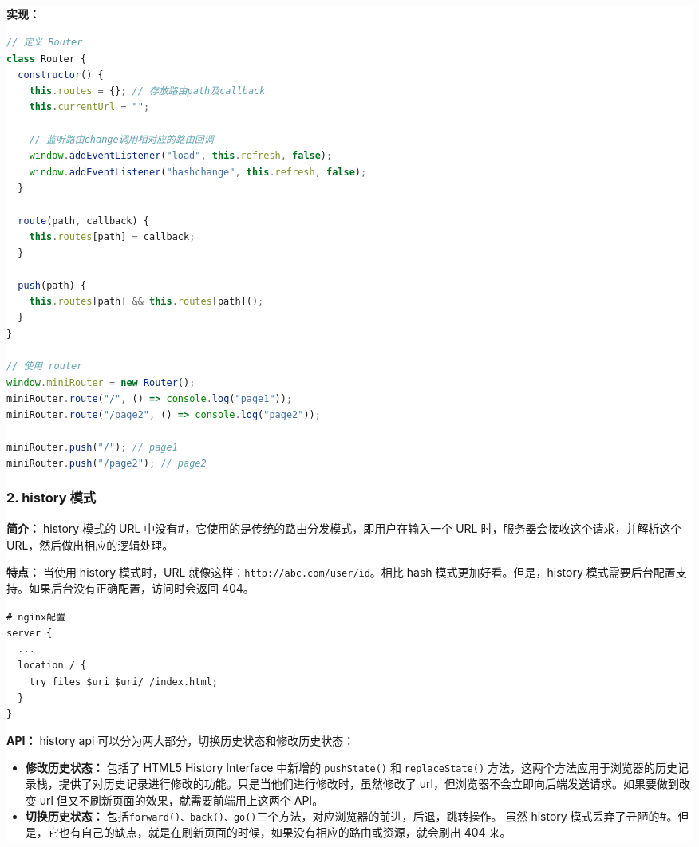 **实现：**

```js
// 定义 Router
class Router {
  constructor() {
    this.routes = {}; // 存放路由path及callback
    this.currentUrl = "";

    // 监听路由change调用相对应的路由回调
    window.addEventListener("load", this.refresh, false);
    window.addEventListener("hashchange", this.refresh, false);
  }

  route(path, callback) {
    this.routes[path] = callback;
  }

  push(path) {
    this.routes[path] && this.routes[path]();
  }
}

// 使用 router
window.miniRouter = new Router();
miniRouter.route("/", () => console.log("page1"));
miniRouter.route("/page2", () => console.log("page2"));

miniRouter.push("/"); // page1
miniRouter.push("/page2"); // page2
```

### 2. history 模式

**简介：** history 模式的 URL 中没有#，它使用的是传统的路由分发模式，即用户在输入一个 URL 时，服务器会接收这个请求，并解析这个 URL，然后做出相应的逻辑处理。

**特点：** 当使用 history 模式时，URL 就像这样：`http://abc.com/user/id`。相比 hash 模式更加好看。但是，history 模式需要后台配置支持。如果后台没有正确配置，访问时会返回 404。

```nginx
# nginx配置
server {
  ...
  location / {
    try_files $uri $uri/ /index.html;
  }
}
```

**API：** history api 可以分为两大部分，切换历史状态和修改历史状态：

- **修改历史状态：** 包括了 HTML5 History Interface 中新增的 `pushState()` 和 `replaceState()` 方法，这两个方法应用于浏览器的历史记录栈，提供了对历史记录进行修改的功能。只是当他们进行修改时，虽然修改了 url，但浏览器不会立即向后端发送请求。如果要做到改变 url 但又不刷新页面的效果，就需要前端用上这两个 API。
- **切换历史状态：** 包括`forward()、back()、go()`三个方法，对应浏览器的前进，后退，跳转操作。
  虽然 history 模式丢弃了丑陋的#。但是，它也有自己的缺点，就是在刷新页面的时候，如果没有相应的路由或资源，就会刷出 404 来。
